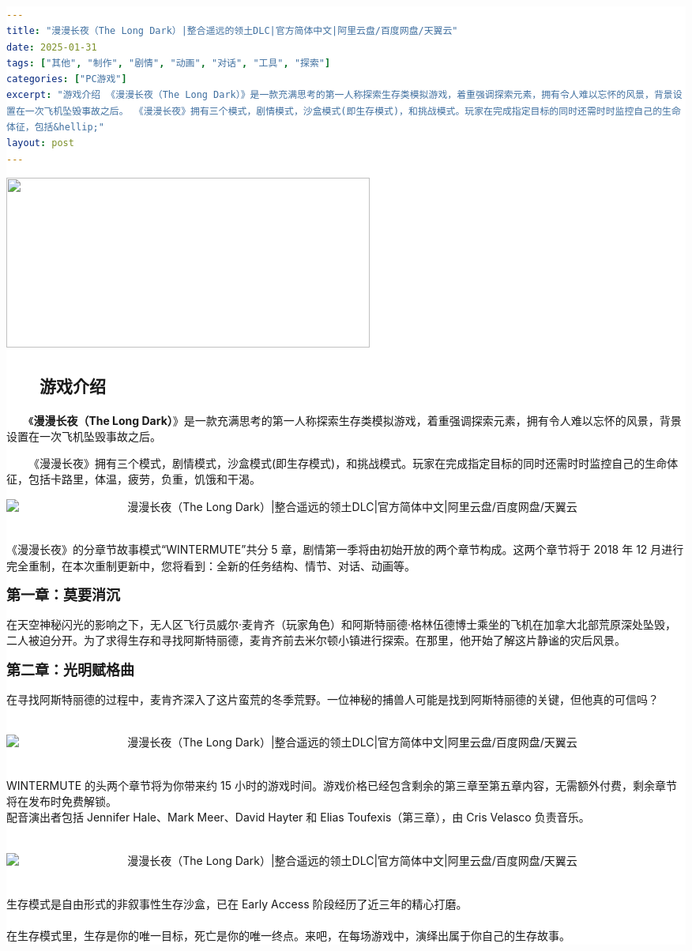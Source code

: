 ```yaml
---
title: "漫漫长夜（The Long Dark）|整合遥远的领土DLC|官方简体中文|阿里云盘/百度网盘/天翼云"
date: 2025-01-31
tags: ["其他", "制作", "剧情", "动画", "对话", "工具", "探索"]
categories: ["PC游戏"]
excerpt: "游戏介绍 《漫漫长夜（The Long Dark）》是一款充满思考的第一人称探索生存类模拟游戏，着重强调探索元素，拥有令人难以忘怀的风景，背景设置在一次飞机坠毁事故之后。 《漫漫长夜》拥有三个模式，剧情模式，沙盒模式(即生存模式)，和挑战模式。玩家在完成指定目标的同时还需时时监控自己的生命体征，包括&hellip;"
layout: post
---
```


<img class="aligncenter size-full wp-image-5491" src="https://2cy.202588.cn/wp-content/uploads/2025/01/2025013113202131.webp" alt="" width="460" height="215" />
<h2 style="white-space: normal; text-indent: 2em;">游戏介绍</h2>
<p style="white-space: normal; text-indent: 2em;"><span style="background-color: #ffffff;">《<strong>漫漫长夜（The Long Dark）</strong>》是一款充满思考的第一人称探索生存类模拟游戏，着重强调探索元素，拥有令人难以忘怀的风景，背景设置在一次飞机坠毁事故之后。</span></p>
<p style="white-space: normal; text-indent: 2em;">《漫漫长夜》拥有三个模式，剧情模式，沙盒模式(即生存模式)，和挑战模式。玩家在完成指定目标的同时还需时时监控自己的生命体征，包括卡路里，体温，疲劳，负重，饥饿和干渴。</p>
<p style="text-align: center;"><img style="display: block; margin-left: auto; margin-right: auto; width: 100%; height: auto;" src="https://cdn.cloudflare.steamstatic.com/steam/apps/305620/extras/04_-_Wintermute_v01.webp style=" alt="漫漫长夜（The Long Dark）|整合遥远的领土DLC|官方简体中文|阿里云盘/百度网盘/天翼云" /></p>
<br style="padding: 0px; margin: 0px; color: #acb2b8; font-family: 'Motiva Sans', sans-serif; white-space: normal; background-color: #1b2838;" />《漫漫长夜》的分章节故事模式“WINTERMUTE”共分 5 章，剧情第一季将由初始开放的两个章节构成。这两个章节将于 2018 年 12 月进行完全重制，在本次重制更新中，您将看到：全新的任务结构、情节、对话、动画等。

<span style="font-size: 18px;"><strong>第一章：莫要消沉</strong></span>

在天空神秘闪光的影响之下，无人区飞行员威尔·麦肯齐（玩家角色）和阿斯特丽德·格林伍德博士乘坐的飞机在加拿大北部荒原深处坠毁，二人被迫分开。为了求得生存和寻找阿斯特丽德，麦肯齐前去米尔顿小镇进行探索。在那里，他开始了解这片静谧的灾后风景。

<strong><span style="font-size: 18px;">第二章：光明赋格曲</span></strong>

在寻找阿斯特丽德的过程中，麦肯齐深入了这片蛮荒的冬季荒野。一位神秘的捕兽人可能是找到阿斯特丽德的关键，但他真的可信吗？<br style="padding: 0px; margin: 0px; color: #acb2b8; font-family: 'Motiva Sans', sans-serif; white-space: normal; background-color: #1b2838;" /><br style="padding: 0px; margin: 0px; color: #acb2b8; font-family: 'Motiva Sans', sans-serif; white-space: normal; background-color: #1b2838;" />
<p style="text-align: center;"><img style="display: block; margin-left: auto; margin-right: auto; width: 100%; height: auto;" src="https://2cy.202588.cn/wp-content/uploads/2025/01/20250131_679c8fe503198.webp" alt="漫漫长夜（The Long Dark）|整合遥远的领土DLC|官方简体中文|阿里云盘/百度网盘/天翼云" /></p>
<br style="padding: 0px; margin: 0px; color: #acb2b8; font-family: 'Motiva Sans', sans-serif; white-space: normal; background-color: #1b2838;" />WINTERMUTE 的头两个章节将为你带来约 15 小时的游戏时间。游戏价格已经包含剩余的第三章至第五章内容，无需额外付费，剩余章节将在发布时免费解锁。<br style="padding: 0px; margin: 0px; color: #acb2b8; font-family: 'Motiva Sans', sans-serif; white-space: normal; background-color: #1b2838;" />配音演出者包括 Jennifer Hale、Mark Meer、David Hayter 和 Elias Toufexis（第三章），由 Cris Velasco 负责音乐。<br style="padding: 0px; margin: 0px; color: #acb2b8; font-family: 'Motiva Sans', sans-serif; white-space: normal; background-color: #1b2838;" /><br style="padding: 0px; margin: 0px; color: #acb2b8; font-family: 'Motiva Sans', sans-serif; white-space: normal; background-color: #1b2838;" />
<p style="text-align: center;"><img style="display: block; margin-left: auto; margin-right: auto; width: 100%; height: auto;" src="https://2cy.202588.cn/wp-content/uploads/2025/01/20250131_679c8fe724e27.webp" alt="漫漫长夜（The Long Dark）|整合遥远的领土DLC|官方简体中文|阿里云盘/百度网盘/天翼云" /></p>
<br style="padding: 0px; margin: 0px; color: #acb2b8; font-family: 'Motiva Sans', sans-serif; white-space: normal; background-color: #1b2838;" />生存模式是自由形式的非叙事性生存沙盒，已在 Early Access 阶段经历了近三年的精心打磨。<br style="padding: 0px; margin: 0px; color: #acb2b8; font-family: 'Motiva Sans', sans-serif; white-space: normal; background-color: #1b2838;" /><br style="padding: 0px; margin: 0px; color: #acb2b8; font-family: 'Motiva Sans', sans-serif; white-space: normal; background-color: #1b2838;" />在生存模式里，生存是你的唯一目标，死亡是你的唯一终点。来吧，在每场游戏中，演绎出属于你自己的生存故事。
